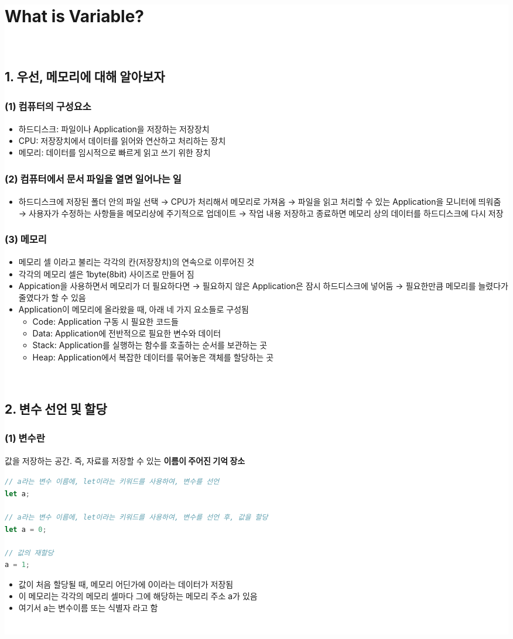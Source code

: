# What is Variable?

<br/>

## 1. 우선, 메모리에 대해 알아보자

### (1) 컴퓨터의 구성요소

- 하드디스크: 파일이나 Application을 저장하는 저장장치
- CPU: 저장장치에서 데이터를 읽어와 연산하고 처리하는 장치
- 메모리: 데이터를 임시적으로 빠르게 읽고 쓰기 위한 장치

### (2) 컴퓨터에서 문서 파일을 열면 일어나는 일

- 하드디스크에 저장된 폴더 안의 파일 선택 → CPU가 처리해서 메모리로 가져옴 → 파일을 읽고 처리할 수 있는 Application을 모니터에 띄워줌 → 사용자가 수정하는 사항들을 메모리상에 주기적으로 업데이트 → 작업 내용 저장하고 종료하면 메모리 상의 데이터를 하드디스크에 다시 저장

### (3) 메모리

- 메모리 셀 이라고 불리는 각각의 칸(저장장치)의 연속으로 이루어진 것
- 각각의 메모리 셀은 1byte(8bit) 사이즈로 만들어 짐
- Appication을 사용하면서 메모리가 더 필요하다면 → 필요하지 않은 Application은 잠시 하드디스크에 넣어둠 → 필요한만큼 메모리를 늘렸다가 줄였다가 할 수 있음
- Application이 메모리에 올라왔을 때, 아래 네 가지 요소들로 구성됨
  - Code: Application 구동 시 필요한 코드들
  - Data: Application에 전반적으로 필요한 변수와 데이터
  - Stack: Application를 실행하는 함수를 호출하는 순서를 보관하는 곳
  - Heap: Application에서 복잡한 데이터를 묶어놓은 객체를 할당하는 곳

<br/>

## 2. 변수 선언 및 할당

### (1) 변수란

값을 저장하는 공간. 즉, 자료를 저장할 수 있는 **이름이 주어진 기억 장소**

```javascript
// a라는 변수 이름에, let이라는 키워드를 사용하여, 변수를 선언
let a;

// a라는 변수 이름에, let이라는 키워드를 사용하여, 변수를 선언 후, 값을 할당
let a = 0;

// 값의 재할당
a = 1;
```

- 값이 처음 할당될 때, 메모리 어딘가에 0이라는 데이터가 저장됨
- 이 메모리는 각각의 메모리 셀마다 그에 해당하는 메모리 주소 a가 있음
- 여기서 a는 변수이름 또는 식별자 라고 함

<br/>
